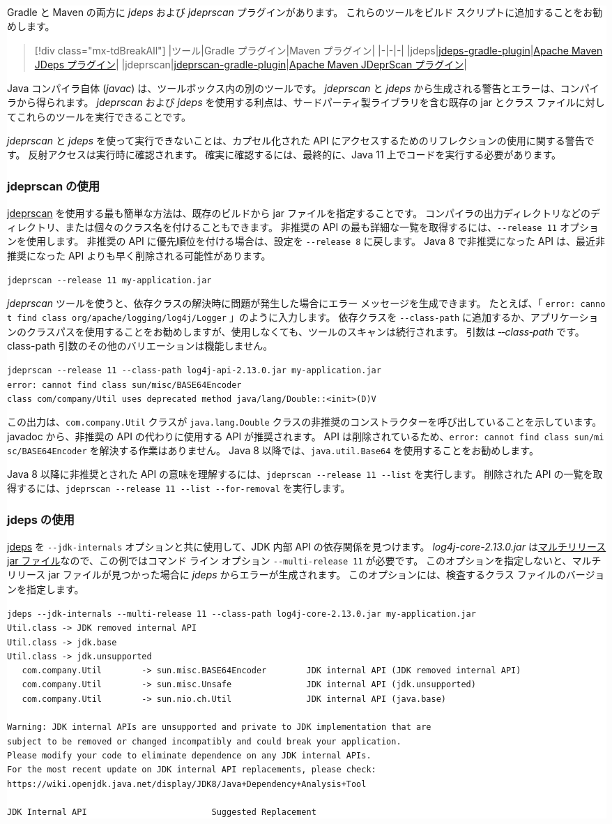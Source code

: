 Gradle と Maven の両方に *jdeps* および *jdeprscan* プラグインがあります。 これらのツールをビルド スクリプトに追加することをお勧めします。 

> [!div class="mx-tdBreakAll"]
> |ツール|Gradle プラグイン|Maven プラグイン|
> |-|-|-|
> |jdeps|[jdeps-gradle-plugin](https://github.com/kordamp/jdeps-gradle-plugin)|[Apache Maven JDeps プラグイン](https://maven.apache.org/plugins/maven-jdeps-plugin/index.html)|
> |jdeprscan|[jdeprscan-gradle-plugin](https://github.com/kordamp/jdeprscan-gradle-plugin)|[Apache Maven JDeprScan プラグイン](https://maven.apache.org/plugins/maven-jdeprscan-plugin/index.html)|

Java コンパイラ自体 (*javac*) は、ツールボックス内の別のツールです。 *jdeprscan* と *jdeps* から生成される警告とエラーは、コンパイラから得られます。  *jdeprscan* および *jdeps* を使用する利点は、サードパーティ製ライブラリを含む既存の jar とクラス ファイルに対してこれらのツールを実行できることです。

*jdeprscan* と *jdeps* を使って実行できないことは、カプセル化された API にアクセスするためのリフレクションの使用に関する警告です。 反射アクセスは実行時に確認されます。 確実に確認するには、最終的に、Java 11 上でコードを実行する必要があります。

### <a name="using-jdeprscan"></a>jdeprscan の使用

[jdeprscan](https://docs.oracle.com/en/java/javase/11/tools/jdeprscan.html) を使用する最も簡単な方法は、既存のビルドから jar ファイルを指定することです。 コンパイラの出力ディレクトリなどのディレクトリ、または個々のクラス名を付けることもできます。 非推奨の API の最も詳細な一覧を取得するには、`--release 11` オプションを使用します。 非推奨の API に優先順位を付ける場合は、設定を `--release 8` に戻します。 Java 8 で非推奨になった API は、最近非推奨になった API よりも早く削除される可能性があります。 

```console
jdeprscan --release 11 my-application.jar
```

*jdeprscan* ツールを使うと、依存クラスの解決時に問題が発生した場合にエラー メッセージを生成できます。
たとえば、「 `error: cannot find class org/apache/logging/log4j/Logger` 」のように入力します。 依存クラスを `--class-path` に追加するか、アプリケーションのクラスパスを使用することをお勧めしますが、使用しなくても、ツールのスキャンは続行されます。
引数は *&#8209;&#8209;class&#8209;path* です。 class-path 引数のその他のバリエーションは機能しません。

```console
jdeprscan --release 11 --class-path log4j-api-2.13.0.jar my-application.jar
error: cannot find class sun/misc/BASE64Encoder
class com/company/Util uses deprecated method java/lang/Double::<init>(D)V
```
この出力は、`com.company.Util` クラスが `java.lang.Double` クラスの非推奨のコンストラクターを呼び出していることを示しています。 javadoc から、非推奨の API の代わりに使用する API が推奨されます。 API は削除されているため、`error: cannot find class sun/misc/BASE64Encoder` を解決する作業はありません。 Java 8 以降では、`java.util.Base64` を使用することをお勧めします。 

Java 8 以降に非推奨とされた API の意味を理解するには、`jdeprscan --release 11 --list` を実行します。 削除された API の一覧を取得するには、`jdeprscan --release 11 --list --for-removal` を実行します。

### <a name="using-jdeps"></a>jdeps の使用

[jdeps](https://docs.oracle.com/en/java/javase/11/tools/jdeps.html) を `--jdk-internals` オプションと共に使用して、JDK 内部 API の依存関係を見つけます。 *log4j-core-2.13.0.jar* は[マルチリリース jar ファイル](https://docs.oracle.com/en/java/javase/11/docs/specs/jar/jar.html#multi-release-jar-files)なので、この例ではコマンド ライン オプション `--multi-release 11` が必要です。 このオプションを指定しないと、マルチリリース jar ファイルが見つかった場合に *jdeps* からエラーが生成されます。 このオプションには、検査するクラス ファイルのバージョンを指定します。 

```console
jdeps --jdk-internals --multi-release 11 --class-path log4j-core-2.13.0.jar my-application.jar
Util.class -> JDK removed internal API
Util.class -> jdk.base
Util.class -> jdk.unsupported
   com.company.Util        -> sun.misc.BASE64Encoder        JDK internal API (JDK removed internal API)
   com.company.Util        -> sun.misc.Unsafe               JDK internal API (jdk.unsupported)
   com.company.Util        -> sun.nio.ch.Util               JDK internal API (java.base)

Warning: JDK internal APIs are unsupported and private to JDK implementation that are
subject to be removed or changed incompatibly and could break your application.
Please modify your code to eliminate dependence on any JDK internal APIs.
For the most recent update on JDK internal API replacements, please check:
https://wiki.openjdk.java.net/display/JDK8/Java+Dependency+Analysis+Tool

JDK Internal API                         Suggested Replacement
```